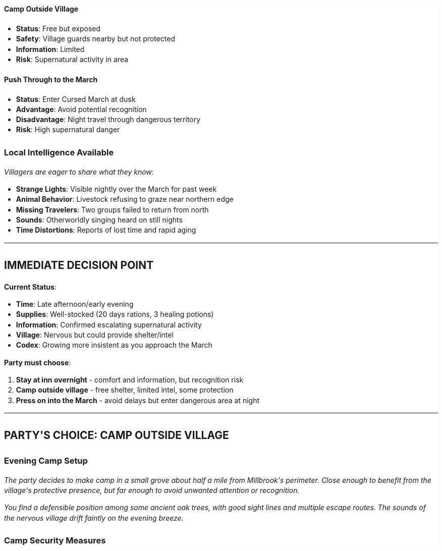 #### **Camp Outside Village**
- **Status**: Free but exposed
- **Safety**: Village guards nearby but not protected
- **Information**: Limited
- **Risk**: Supernatural activity in area

#### **Push Through to the March**
- **Status**: Enter Cursed March at dusk
- **Advantage**: Avoid potential recognition
- **Disadvantage**: Night travel through dangerous territory
- **Risk**: High supernatural danger

### **Local Intelligence Available**

*Villagers are eager to share what they know:*

- **Strange Lights**: Visible nightly over the March for past week
- **Animal Behavior**: Livestock refusing to graze near northern edge
- **Missing Travelers**: Two groups failed to return from north
- **Sounds**: Otherworldly singing heard on still nights
- **Time Distortions**: Reports of lost time and rapid aging

---

## **IMMEDIATE DECISION POINT**

**Current Status**:
- **Time**: Late afternoon/early evening
- **Supplies**: Well-stocked (20 days rations, 3 healing potions)
- **Information**: Confirmed escalating supernatural activity
- **Village**: Nervous but could provide shelter/intel
- **Codex**: Growing more insistent as you approach the March

**Party must choose**:
1. **Stay at inn overnight** - comfort and information, but recognition risk
2. **Camp outside village** - free shelter, limited intel, some protection
3. **Press on into the March** - avoid delays but enter dangerous area at night

---

## **PARTY'S CHOICE: CAMP OUTSIDE VILLAGE**

### **Evening Camp Setup**

*The party decides to make camp in a small grove about half a mile from Millbrook's perimeter. Close enough to benefit from the village's protective presence, but far enough to avoid unwanted attention or recognition.*

*You find a defensible position among some ancient oak trees, with good sight lines and multiple escape routes. The sounds of the nervous village drift faintly on the evening breeze.*

### **Camp Security Measures**
